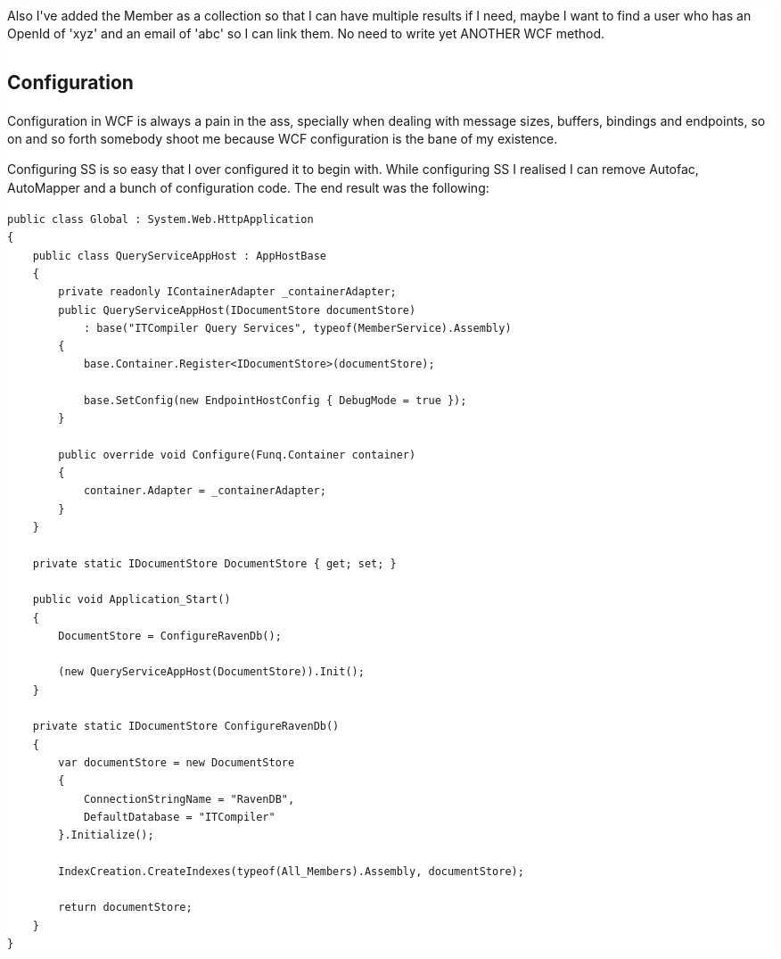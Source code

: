 Also I've added the Member as a collection so that I can have multiple results if I need, maybe I want to find a user who has an OpenId of 'xyz' and an email of 'abc' so I can link them. No need to write yet ANOTHER WCF method.

## Configuration

Configuration in WCF is always a pain in the ass, specially when dealing with message sizes, buffers, bindings and endpoints, so on and so forth somebody shoot me because WCF configuration is the bane of my existence.

Configuring SS is so easy that I over configured it to begin with. While configuring SS I realised I can remove Autofac, AutoMapper and a bunch of configuration code. The end result was the following:

    public class Global : System.Web.HttpApplication
    {
        public class QueryServiceAppHost : AppHostBase
        {
            private readonly IContainerAdapter _containerAdapter;
            public QueryServiceAppHost(IDocumentStore documentStore)
                : base("ITCompiler Query Services", typeof(MemberService).Assembly)
            {
                base.Container.Register<IDocumentStore>(documentStore);

                base.SetConfig(new EndpointHostConfig { DebugMode = true });
            }

            public override void Configure(Funq.Container container)
            {
                container.Adapter = _containerAdapter;
            }
        }

        private static IDocumentStore DocumentStore { get; set; }

        public void Application_Start()
        {
            DocumentStore = ConfigureRavenDb();

            (new QueryServiceAppHost(DocumentStore)).Init();
        }

        private static IDocumentStore ConfigureRavenDb()
        {
            var documentStore = new DocumentStore
            {
                ConnectionStringName = "RavenDB",
                DefaultDatabase = "ITCompiler"
            }.Initialize();

            IndexCreation.CreateIndexes(typeof(All_Members).Assembly, documentStore);

            return documentStore;
        }
    }
